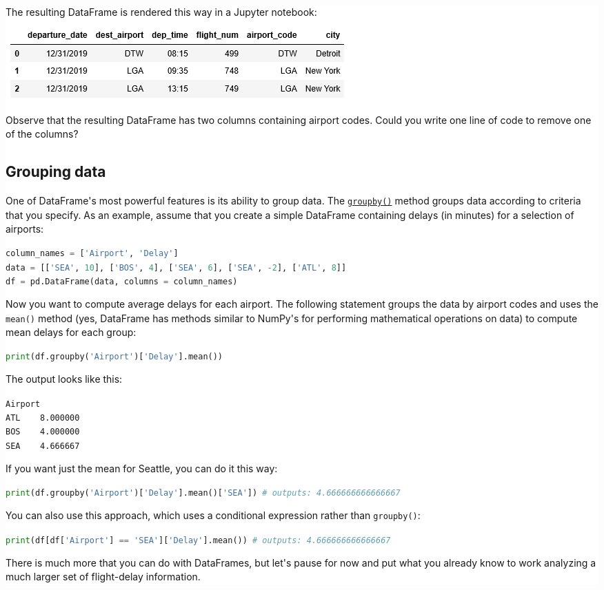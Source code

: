 The resulting DataFrame is rendered this way in a Jupyter notebook:

![Joining DataFrames](media/joined-dataframe.png)

Observe that the resulting DataFrame has two columns containing airport codes. Could you write one line of code to remove one of the columns?

## Grouping data

One of DataFrame's most powerful features is its ability to group data. The [`groupby()`](https://pandas.pydata.org/pandas-docs/stable/reference/api/pandas.DataFrame.groupby.html) method groups data according to criteria that you specify. As an example, assume that you create a simple DataFrame containing delays (in minutes) for a selection of airports:

```python
column_names = ['Airport', 'Delay']
data = [['SEA', 10], ['BOS', 4], ['SEA', 6], ['SEA', -2], ['ATL', 8]]
df = pd.DataFrame(data, columns = column_names)
```

Now you want to compute average delays for each airport. The following statement groups the data by airport codes and uses the `mean()` method (yes, DataFrame has methods similar to NumPy's for performing mathematical operations on data) to compute mean delays for each group:

```python
print(df.groupby('Airport')['Delay'].mean())
```

The output looks like this:

```
Airport
ATL    8.000000
BOS    4.000000
SEA    4.666667
```

If you want just the mean for Seattle, you can do it this way:

```python
print(df.groupby('Airport')['Delay'].mean()['SEA']) # outputs: 4.666666666666667
```

You can also use this approach, which uses a conditional expression rather than `groupby()`:

```python
print(df[df['Airport'] == 'SEA']['Delay'].mean()) # outputs: 4.666666666666667
```

There is much more that you can do with DataFrames, but let's pause for now and put what you already know to work analyzing a much larger set of flight-delay information.